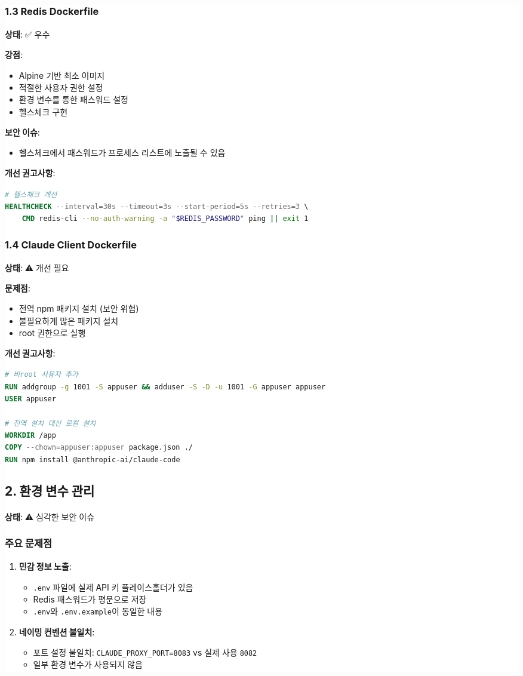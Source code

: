 ### 1.3 Redis Dockerfile
**상태**: ✅ 우수

**강점**:
- Alpine 기반 최소 이미지
- 적절한 사용자 권한 설정
- 환경 변수를 통한 패스워드 설정
- 헬스체크 구현

**보안 이슈**:
- 헬스체크에서 패스워드가 프로세스 리스트에 노출될 수 있음

**개선 권고사항**:
```dockerfile
# 헬스체크 개선
HEALTHCHECK --interval=30s --timeout=3s --start-period=5s --retries=3 \
    CMD redis-cli --no-auth-warning -a "$REDIS_PASSWORD" ping || exit 1
```

### 1.4 Claude Client Dockerfile
**상태**: ⚠️ 개선 필요

**문제점**:
- 전역 npm 패키지 설치 (보안 위험)
- 불필요하게 많은 패키지 설치
- root 권한으로 실행

**개선 권고사항**:
```dockerfile
# 비root 사용자 추가
RUN addgroup -g 1001 -S appuser && adduser -S -D -u 1001 -G appuser appuser
USER appuser

# 전역 설치 대신 로컬 설치
WORKDIR /app
COPY --chown=appuser:appuser package.json ./
RUN npm install @anthropic-ai/claude-code
```

## 2. 환경 변수 관리

**상태**: ⚠️ 심각한 보안 이슈

### 주요 문제점

1. **민감 정보 노출**:
   - `.env` 파일에 실제 API 키 플레이스홀더가 있음
   - Redis 패스워드가 평문으로 저장
   - `.env`와 `.env.example`이 동일한 내용

2. **네이밍 컨벤션 불일치**:
   - 포트 설정 불일치: `CLAUDE_PROXY_PORT=8083` vs 실제 사용 `8082`
   - 일부 환경 변수가 사용되지 않음
